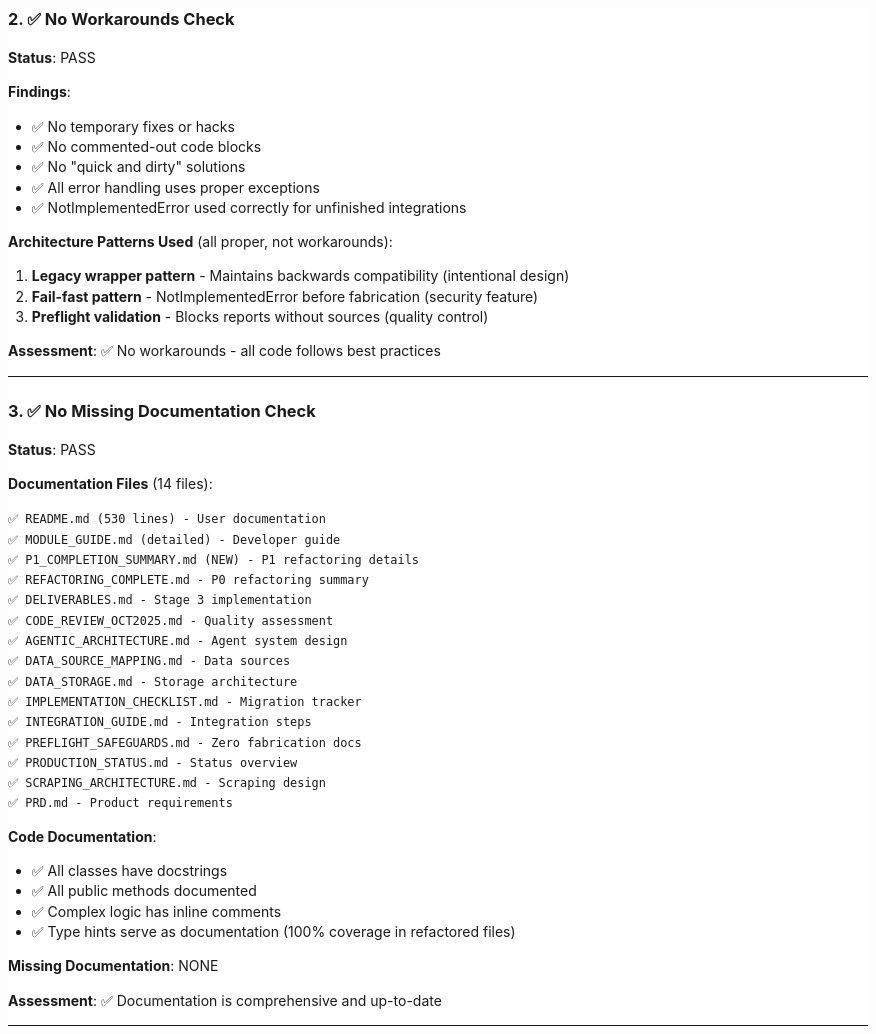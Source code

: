 
### 2. ✅ No Workarounds Check

**Status**: PASS

**Findings**:
- ✅ No temporary fixes or hacks
- ✅ No commented-out code blocks
- ✅ No "quick and dirty" solutions
- ✅ All error handling uses proper exceptions
- ✅ NotImplementedError used correctly for unfinished integrations

**Architecture Patterns Used** (all proper, not workarounds):
1. **Legacy wrapper pattern** - Maintains backwards compatibility (intentional design)
2. **Fail-fast pattern** - NotImplementedError before fabrication (security feature)
3. **Preflight validation** - Blocks reports without sources (quality control)

**Assessment**: ✅ No workarounds - all code follows best practices

---

### 3. ✅ No Missing Documentation Check

**Status**: PASS

**Documentation Files** (14 files):
```
✅ README.md (530 lines) - User documentation
✅ MODULE_GUIDE.md (detailed) - Developer guide
✅ P1_COMPLETION_SUMMARY.md (NEW) - P1 refactoring details
✅ REFACTORING_COMPLETE.md - P0 refactoring summary
✅ DELIVERABLES.md - Stage 3 implementation
✅ CODE_REVIEW_OCT2025.md - Quality assessment
✅ AGENTIC_ARCHITECTURE.md - Agent system design
✅ DATA_SOURCE_MAPPING.md - Data sources
✅ DATA_STORAGE.md - Storage architecture
✅ IMPLEMENTATION_CHECKLIST.md - Migration tracker
✅ INTEGRATION_GUIDE.md - Integration steps
✅ PREFLIGHT_SAFEGUARDS.md - Zero fabrication docs
✅ PRODUCTION_STATUS.md - Status overview
✅ SCRAPING_ARCHITECTURE.md - Scraping design
✅ PRD.md - Product requirements
```

**Code Documentation**:
- ✅ All classes have docstrings
- ✅ All public methods documented
- ✅ Complex logic has inline comments
- ✅ Type hints serve as documentation (100% coverage in refactored files)

**Missing Documentation**: NONE

**Assessment**: ✅ Documentation is comprehensive and up-to-date

---
